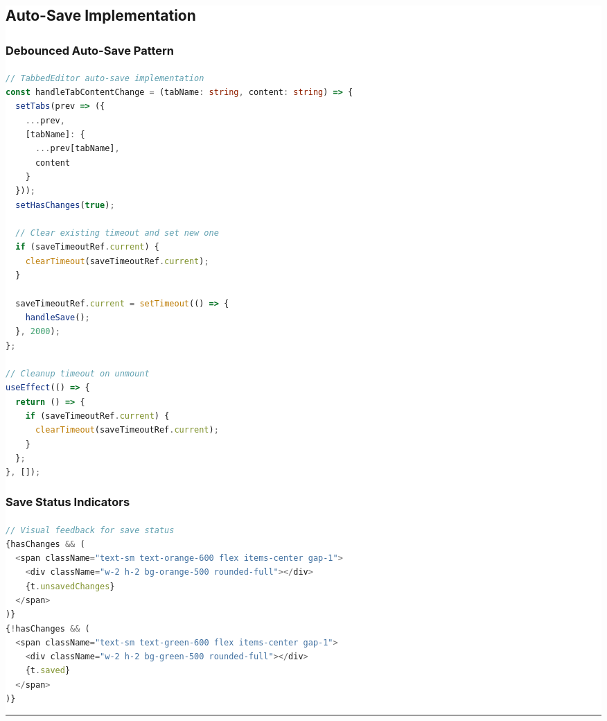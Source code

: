 
## Auto-Save Implementation

### Debounced Auto-Save Pattern

```typescript
// TabbedEditor auto-save implementation
const handleTabContentChange = (tabName: string, content: string) => {
  setTabs(prev => ({
    ...prev,
    [tabName]: {
      ...prev[tabName],
      content
    }
  }));
  setHasChanges(true);

  // Clear existing timeout and set new one
  if (saveTimeoutRef.current) {
    clearTimeout(saveTimeoutRef.current);
  }
  
  saveTimeoutRef.current = setTimeout(() => {
    handleSave();
  }, 2000);
};

// Cleanup timeout on unmount
useEffect(() => {
  return () => {
    if (saveTimeoutRef.current) {
      clearTimeout(saveTimeoutRef.current);
    }
  };
}, []);
```

### Save Status Indicators

```typescript
// Visual feedback for save status
{hasChanges && (
  <span className="text-sm text-orange-600 flex items-center gap-1">
    <div className="w-2 h-2 bg-orange-500 rounded-full"></div>
    {t.unsavedChanges}
  </span>
)}
{!hasChanges && (
  <span className="text-sm text-green-600 flex items-center gap-1">
    <div className="w-2 h-2 bg-green-500 rounded-full"></div>
    {t.saved}
  </span>
)}
```

---

  [tabName: string]: NoteTab
  [tabName: string]: NoteTab